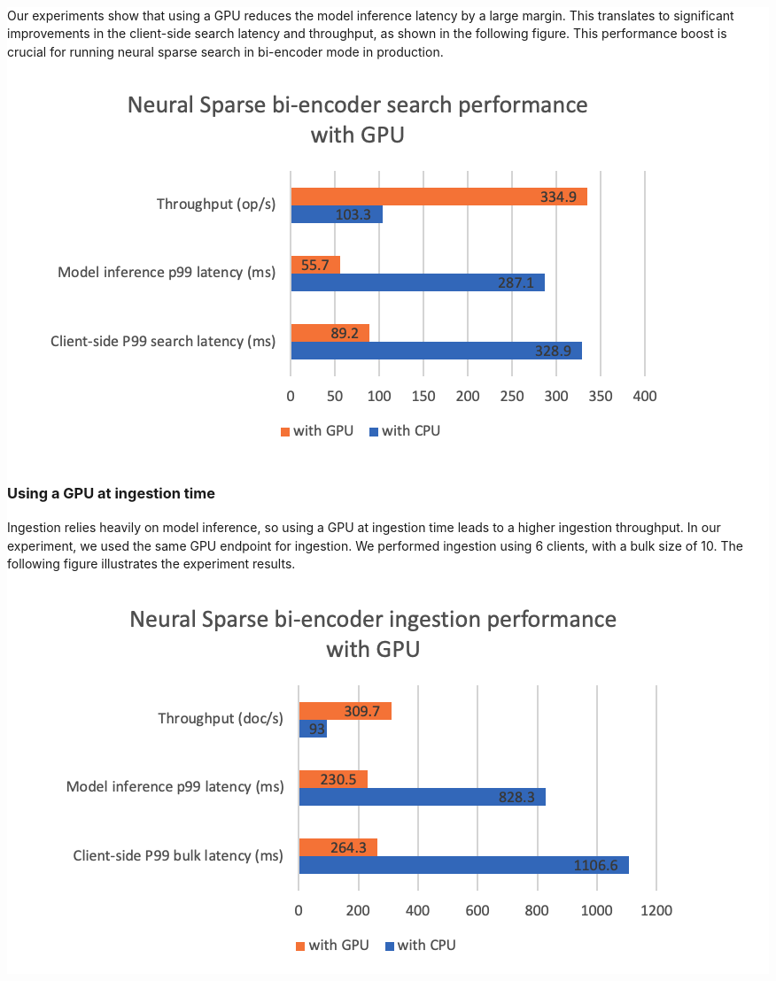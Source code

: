 Our experiments show that using a GPU reduces the model inference latency by a large margin. This translates to significant improvements in the client-side search latency and throughput, as shown in the following figure. This performance boost is crucial for running neural sparse search in bi-encoder mode in production. 

<img src="/assets/media/blog-images/2024-05-27-A-deep-dive-into-faster-semantic-sparse-retrieval-in-OS-2.12/gpu-search-performance.png"/>

### Using a GPU at ingestion time

Ingestion relies heavily on model inference, so using a GPU at ingestion time leads to a higher ingestion throughput. In our experiment, we used the same GPU endpoint for ingestion. We performed ingestion using 6 clients, with a bulk size of 10. The following figure illustrates the experiment results.

<img src="/assets/media/blog-images/2024-05-27-A-deep-dive-into-faster-semantic-sparse-retrieval-in-OS-2.12/gpu-ingestion-performance.png"/>
